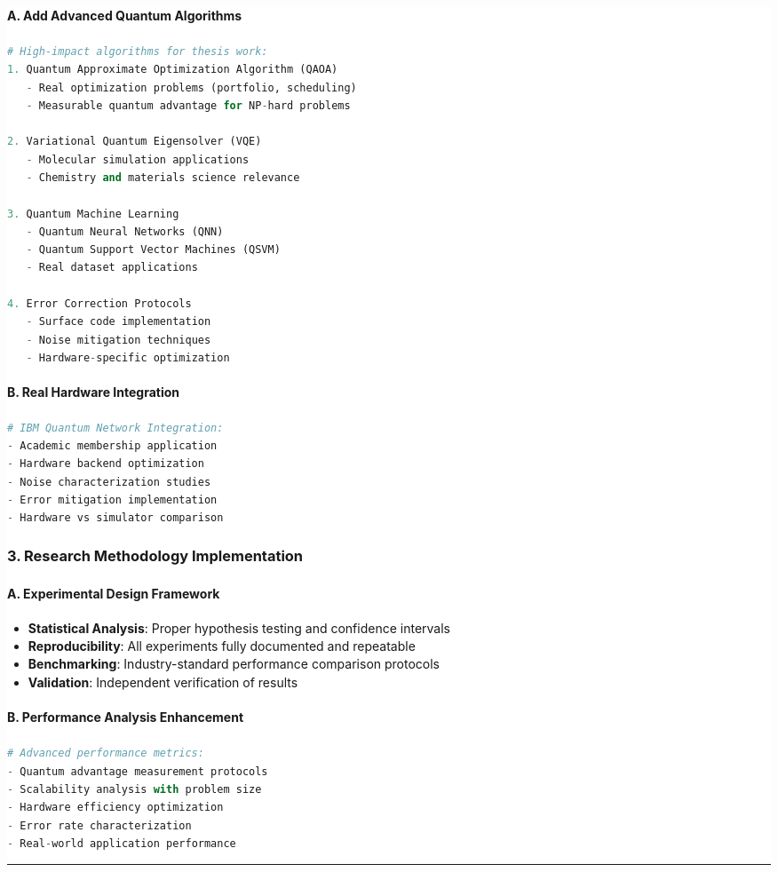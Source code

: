 #### **A. Add Advanced Quantum Algorithms**
```python
# High-impact algorithms for thesis work:
1. Quantum Approximate Optimization Algorithm (QAOA)
   - Real optimization problems (portfolio, scheduling)
   - Measurable quantum advantage for NP-hard problems

2. Variational Quantum Eigensolver (VQE)
   - Molecular simulation applications
   - Chemistry and materials science relevance

3. Quantum Machine Learning
   - Quantum Neural Networks (QNN)
   - Quantum Support Vector Machines (QSVM)
   - Real dataset applications

4. Error Correction Protocols
   - Surface code implementation
   - Noise mitigation techniques
   - Hardware-specific optimization
```

#### **B. Real Hardware Integration**
```python
# IBM Quantum Network Integration:
- Academic membership application
- Hardware backend optimization
- Noise characterization studies
- Error mitigation implementation
- Hardware vs simulator comparison
```

### **3. Research Methodology Implementation**

#### **A. Experimental Design Framework**
- **Statistical Analysis**: Proper hypothesis testing and confidence intervals
- **Reproducibility**: All experiments fully documented and repeatable
- **Benchmarking**: Industry-standard performance comparison protocols
- **Validation**: Independent verification of results

#### **B. Performance Analysis Enhancement**
```python
# Advanced performance metrics:
- Quantum advantage measurement protocols
- Scalability analysis with problem size
- Hardware efficiency optimization
- Error rate characterization
- Real-world application performance
```

---
